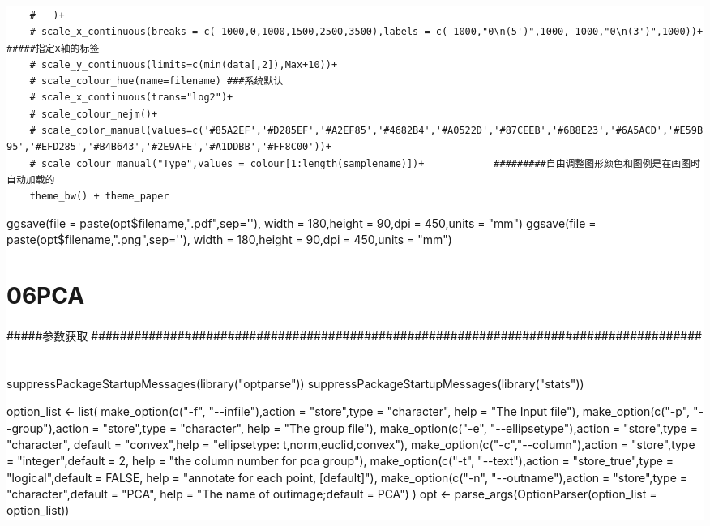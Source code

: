 		# 	)+
		# scale_x_continuous(breaks = c(-1000,0,1000,1500,2500,3500),labels = c(-1000,"0\n(5')",1000,-1000,"0\n(3')",1000))+									#####指定x轴的标签
		# scale_y_continuous(limits=c(min(data[,2]),Max+10))+
		# scale_colour_hue(name=filename) ###系统默认
		# scale_x_continuous(trans="log2")+
		# scale_colour_nejm()+
		# scale_color_manual(values=c('#85A2EF','#D285EF','#A2EF85','#4682B4','#A0522D','#87CEEB','#6B8E23','#6A5ACD','#E59B95','#EFD285','#B4B643','#2E9AFE','#A1DDBB','#FF8C00'))+
		# scale_colour_manual("Type",values = colour[1:length(samplename)])+			#########自由调整图形颜色和图例是在画图时自动加载的
		theme_bw() + theme_paper
ggsave(file = paste(opt$filename,".pdf",sep=''), width = 180,height = 90,dpi = 450,units = "mm")
ggsave(file = paste(opt$filename,".png",sep=''), width = 180,height = 90,dpi = 450,units = "mm")

# 06PCA
#####参数获取
#####################################################################################
#
suppressPackageStartupMessages(library("optparse"))
suppressPackageStartupMessages(library("stats"))

option_list <- list(
  make_option(c("-f", "--infile"),action = "store",type = "character", help = "The Input file"),
  make_option(c("-p", "--group"),action = "store",type = "character", help = "The group file"),
  make_option(c("-e", "--ellipsetype"),action = "store",type = "character", default = "convex",help = "ellipsetype: t,norm,euclid,convex"),
  make_option(c("-c","--column"),action = "store",type = "integer",default = 2,
              help = "the column number for pca group"),
  make_option(c("-t", "--text"),action = "store_true",type = "logical",default = FALSE, help = "annotate for each point,  [default]"),
  make_option(c("-n", "--outname"),action = "store",type = "character",default = "PCA", help = "The name of outimage;default = PCA")
)
opt <- parse_args(OptionParser(option_list = option_list))
